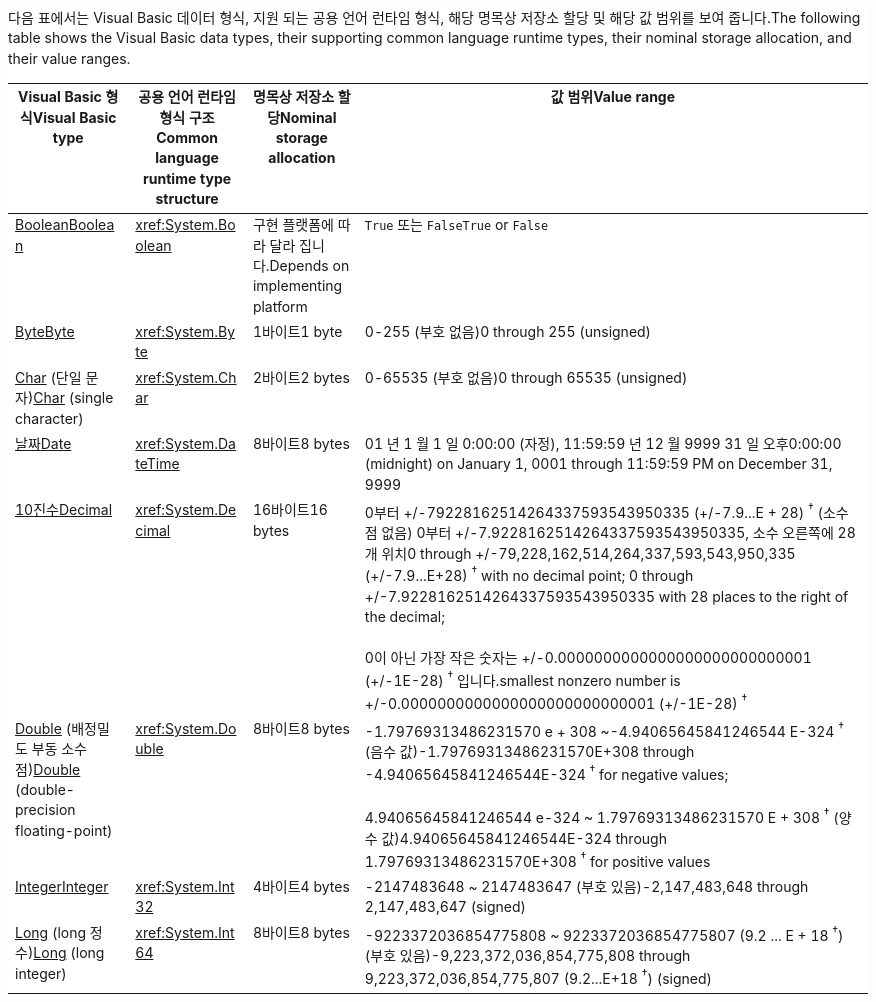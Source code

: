 <span data-ttu-id="ff996-104">다음 표에서는 Visual Basic 데이터 형식, 지원 되는 공용 언어 런타임 형식, 해당 명목상 저장소 할당 및 해당 값 범위를 보여 줍니다.</span><span class="sxs-lookup"><span data-stu-id="ff996-104">The following table shows the Visual Basic data types, their supporting common language runtime types, their nominal storage allocation, and their value ranges.</span></span>  
  
|<span data-ttu-id="ff996-105">Visual Basic 형식</span><span class="sxs-lookup"><span data-stu-id="ff996-105">Visual Basic type</span></span>|<span data-ttu-id="ff996-106">공용 언어 런타임 형식 구조</span><span class="sxs-lookup"><span data-stu-id="ff996-106">Common language runtime type structure</span></span>|<span data-ttu-id="ff996-107">명목상 저장소 할당</span><span class="sxs-lookup"><span data-stu-id="ff996-107">Nominal storage allocation</span></span>|<span data-ttu-id="ff996-108">값 범위</span><span class="sxs-lookup"><span data-stu-id="ff996-108">Value range</span></span>|  
|-----------------------|--------------------------------------------|--------------------------------|-----------------|  
|[<span data-ttu-id="ff996-109">Boolean</span><span class="sxs-lookup"><span data-stu-id="ff996-109">Boolean</span></span>](boolean-data-type.md)|<xref:System.Boolean>|<span data-ttu-id="ff996-110">구현 플랫폼에 따라 달라 집니다.</span><span class="sxs-lookup"><span data-stu-id="ff996-110">Depends on implementing platform</span></span>|<span data-ttu-id="ff996-111">`True` 또는 `False`</span><span class="sxs-lookup"><span data-stu-id="ff996-111">`True` or `False`</span></span>|  
|[<span data-ttu-id="ff996-112">Byte</span><span class="sxs-lookup"><span data-stu-id="ff996-112">Byte</span></span>](byte-data-type.md)|<xref:System.Byte>|<span data-ttu-id="ff996-113">1바이트</span><span class="sxs-lookup"><span data-stu-id="ff996-113">1 byte</span></span>|<span data-ttu-id="ff996-114">0-255 (부호 없음)</span><span class="sxs-lookup"><span data-stu-id="ff996-114">0 through 255 (unsigned)</span></span>|  
|<span data-ttu-id="ff996-115">[Char](char-data-type.md) (단일 문자)</span><span class="sxs-lookup"><span data-stu-id="ff996-115">[Char](char-data-type.md) (single character)</span></span>|<xref:System.Char>|<span data-ttu-id="ff996-116">2바이트</span><span class="sxs-lookup"><span data-stu-id="ff996-116">2 bytes</span></span>|<span data-ttu-id="ff996-117">0-65535 (부호 없음)</span><span class="sxs-lookup"><span data-stu-id="ff996-117">0 through 65535 (unsigned)</span></span>|  
|[<span data-ttu-id="ff996-118">날짜</span><span class="sxs-lookup"><span data-stu-id="ff996-118">Date</span></span>](date-data-type.md)|<xref:System.DateTime>|<span data-ttu-id="ff996-119">8바이트</span><span class="sxs-lookup"><span data-stu-id="ff996-119">8 bytes</span></span>|<span data-ttu-id="ff996-120">01 년 1 월 1 일 0:00:00 (자정), 11:59:59 년 12 월 9999 31 일 오후</span><span class="sxs-lookup"><span data-stu-id="ff996-120">0:00:00 (midnight) on January 1, 0001 through 11:59:59 PM on December 31, 9999</span></span>|  
|[<span data-ttu-id="ff996-121">10진수</span><span class="sxs-lookup"><span data-stu-id="ff996-121">Decimal</span></span>](decimal-data-type.md)|<xref:System.Decimal>|<span data-ttu-id="ff996-122">16바이트</span><span class="sxs-lookup"><span data-stu-id="ff996-122">16 bytes</span></span>|<span data-ttu-id="ff996-123">0부터 +/-79228162514264337593543950335 (+/-7.9...E + 28) <sup>†</sup> (소수점 없음) 0부터 +/-7.9228162514264337593543950335, 소수 오른쪽에 28 개 위치</span><span class="sxs-lookup"><span data-stu-id="ff996-123">0 through +/-79,228,162,514,264,337,593,543,950,335 (+/-7.9...E+28) <sup>†</sup> with no decimal point; 0 through +/-7.9228162514264337593543950335 with 28 places to the right of the decimal;</span></span><br /><br /> <span data-ttu-id="ff996-124">0이 아닌 가장 작은 숫자는 +/-0.0000000000000000000000000001 (+/-1E-28) <sup>†</sup> 입니다.</span><span class="sxs-lookup"><span data-stu-id="ff996-124">smallest nonzero number is +/-0.0000000000000000000000000001 (+/-1E-28) <sup>†</sup></span></span>|  
|<span data-ttu-id="ff996-125">[Double](double-data-type.md) (배정밀도 부동 소수점)</span><span class="sxs-lookup"><span data-stu-id="ff996-125">[Double](double-data-type.md) (double-precision floating-point)</span></span>|<xref:System.Double>|<span data-ttu-id="ff996-126">8바이트</span><span class="sxs-lookup"><span data-stu-id="ff996-126">8 bytes</span></span>|<span data-ttu-id="ff996-127">-1.79769313486231570 e + 308 ~-4.94065645841246544 E-324 <sup>†</sup> (음수 값)</span><span class="sxs-lookup"><span data-stu-id="ff996-127">-1.79769313486231570E+308 through -4.94065645841246544E-324 <sup>†</sup> for negative values;</span></span><br /><br /> <span data-ttu-id="ff996-128">4.94065645841246544 e-324 ~ 1.79769313486231570 E + 308 <sup>†</sup> (양수 값)</span><span class="sxs-lookup"><span data-stu-id="ff996-128">4.94065645841246544E-324 through 1.79769313486231570E+308 <sup>†</sup> for positive values</span></span>|  
|[<span data-ttu-id="ff996-129">Integer</span><span class="sxs-lookup"><span data-stu-id="ff996-129">Integer</span></span>](integer-data-type.md)|<xref:System.Int32>|<span data-ttu-id="ff996-130">4바이트</span><span class="sxs-lookup"><span data-stu-id="ff996-130">4 bytes</span></span>|<span data-ttu-id="ff996-131">-2147483648 ~ 2147483647 (부호 있음)</span><span class="sxs-lookup"><span data-stu-id="ff996-131">-2,147,483,648 through 2,147,483,647 (signed)</span></span>|  
|<span data-ttu-id="ff996-132">[Long](long-data-type.md) (long 정수)</span><span class="sxs-lookup"><span data-stu-id="ff996-132">[Long](long-data-type.md) (long integer)</span></span>|<xref:System.Int64>|<span data-ttu-id="ff996-133">8바이트</span><span class="sxs-lookup"><span data-stu-id="ff996-133">8 bytes</span></span>|<span data-ttu-id="ff996-134">-9223372036854775808 ~ 9223372036854775807 (9.2 ... E + 18 <sup>†</sup>) (부호 있음)</span><span class="sxs-lookup"><span data-stu-id="ff996-134">-9,223,372,036,854,775,808 through 9,223,372,036,854,775,807 (9.2...E+18 <sup>†</sup>) (signed)</span></span>|  